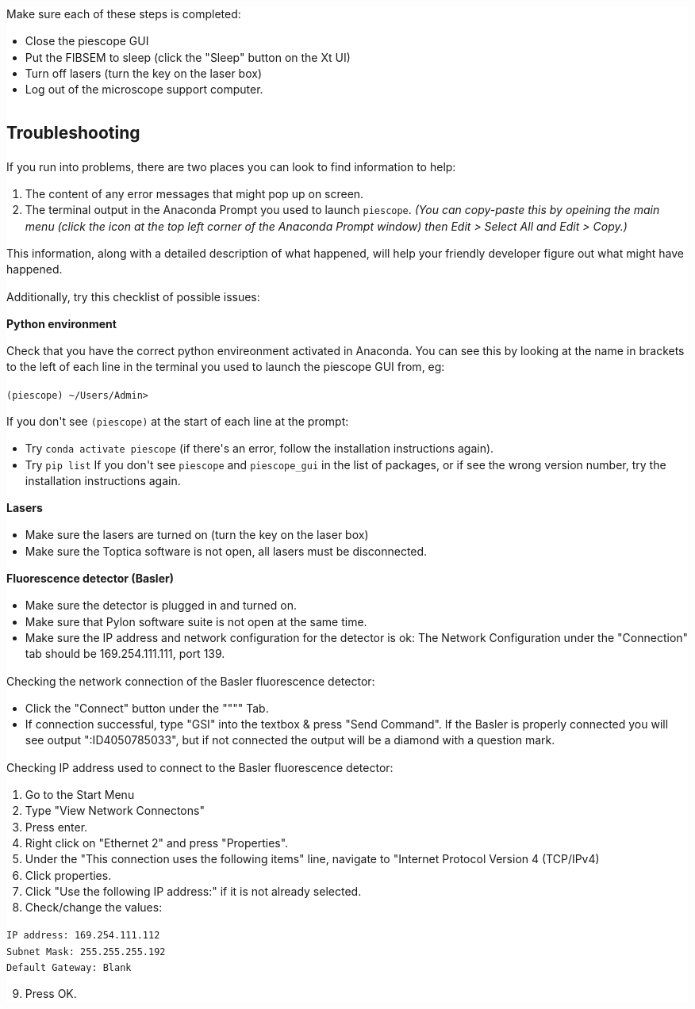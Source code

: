 Make sure each of these steps is completed:
- Close the piescope GUI
- Put the FIBSEM to sleep (click the "Sleep" button on the Xt UI)
- Turn off lasers (turn the key on the laser box)
- Log out of the microscope support computer.

## Troubleshooting
If you run into problems, there are two places you can look to find information to help:

1. The content of any error messages that might pop up on screen.
2. The terminal output in the Anaconda Prompt you used to launch `piescope`.
*(You can copy-paste this by opeining the main menu (click the icon at the top left corner of the Anaconda Prompt window) then Edit > Select All and Edit > Copy.)*

This information, along with a detailed description of what happened, will help your friendly developer figure out what might have happened.

Additionally, try this checklist of possible issues:

**Python environment**

Check that you have the correct python envireonment activated in Anaconda.
You can see this by looking at the name in brackets to the left of each line
in the terminal you used to launch the piescope GUI from, eg:
```
(piescope) ~/Users/Admin>
```
If you don't see `(piescope)` at the start of each line at the prompt:
* Try `conda activate piescope`
(if there's an error, follow the installation instructions again).
* Try `pip list`
If you don't see `piescope` and `piescope_gui` in the list of packages,
or if see the wrong version number, try the installation instructions again.

**Lasers**
* Make sure the lasers are turned on (turn the key on the laser box)
* Make sure the Toptica software is not open, all lasers must be disconnected.

**Fluorescence detector (Basler)**
* Make sure the detector is plugged in and turned on.
* Make sure that Pylon software suite is not open at the same time.
* Make sure the IP address and network configuration for the detector is ok:
The Network Configuration under the "Connection" tab should be
169.254.111.111, port 139.

Checking the network connection of the Basler fluorescence detector:
* Click the "Connect" button under the """" Tab.
* If connection successful, type "GSI" into the textbox & press "Send Command".
If the Basler is properly connected you will see output ":ID4050785033",
but if not connected the output will be a diamond with a question mark.

Checking IP address used to connect to the Basler fluorescence detector:
1. Go to the Start Menu
2. Type "View Network Connectons"
3. Press enter.
4. Right click on "Ethernet 2" and press "Properties".
5. Under the "This connection uses the following items" line, navigate to "Internet Protocol Version 4 (TCP/IPv4)
6. Click properties.
7. Click "Use the following IP address:" if it is not already selected.
8. Check/change the values:
  ```
  IP address: 169.254.111.112
  Subnet Mask: 255.255.255.192
  Default Gateway: Blank
  ```
9. Press OK.
